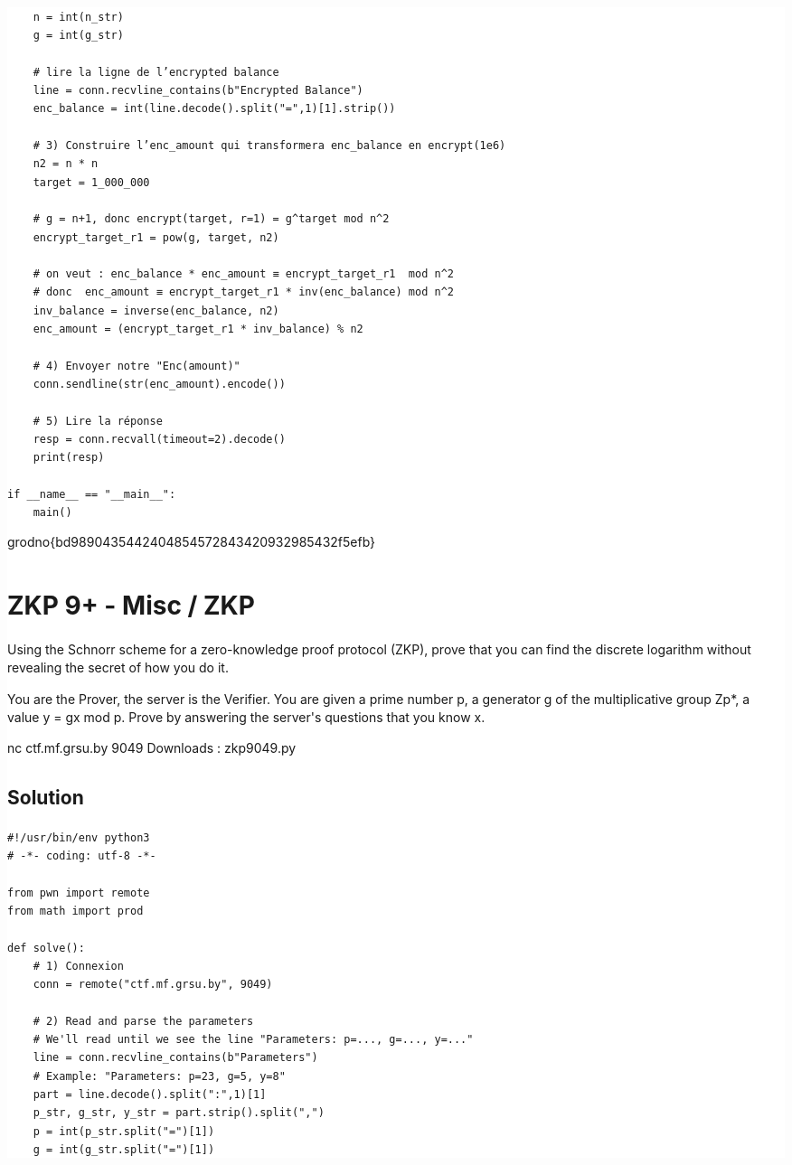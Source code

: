 ```
    n = int(n_str)
    g = int(g_str)

    # lire la ligne de l’encrypted balance
    line = conn.recvline_contains(b"Encrypted Balance")
    enc_balance = int(line.decode().split("=",1)[1].strip())

    # 3) Construire l’enc_amount qui transformera enc_balance en encrypt(1e6)
    n2 = n * n
    target = 1_000_000

    # g = n+1, donc encrypt(target, r=1) = g^target mod n^2
    encrypt_target_r1 = pow(g, target, n2)

    # on veut : enc_balance * enc_amount ≡ encrypt_target_r1  mod n^2
    # donc  enc_amount ≡ encrypt_target_r1 * inv(enc_balance) mod n^2
    inv_balance = inverse(enc_balance, n2)
    enc_amount = (encrypt_target_r1 * inv_balance) % n2

    # 4) Envoyer notre "Enc(amount)"
    conn.sendline(str(enc_amount).encode())

    # 5) Lire la réponse
    resp = conn.recvall(timeout=2).decode()
    print(resp)

if __name__ == "__main__":
    main()
```
grodno{bd9890435442404854572843420932985432f5efb}

# ZKP 9+ - Misc / ZKP
Using the Schnorr scheme for a zero-knowledge proof protocol (ZKP), prove that you can find the discrete logarithm without revealing the secret of how you do it.

You are the Prover, the server is the Verifier. You are given a prime number p, a generator g of the multiplicative group Zp*, a value y = gx mod p. Prove by answering the server's questions that you know x.

nc ctf.mf.grsu.by 9049
Downloads : zkp9049.py

## Solution
```
#!/usr/bin/env python3
# -*- coding: utf-8 -*-

from pwn import remote
from math import prod

def solve():
    # 1) Connexion
    conn = remote("ctf.mf.grsu.by", 9049)

    # 2) Read and parse the parameters
    # We'll read until we see the line "Parameters: p=..., g=..., y=..."
    line = conn.recvline_contains(b"Parameters")
    # Example: "Parameters: p=23, g=5, y=8"
    part = line.decode().split(":",1)[1]
    p_str, g_str, y_str = part.strip().split(",")
    p = int(p_str.split("=")[1])
    g = int(g_str.split("=")[1])
```